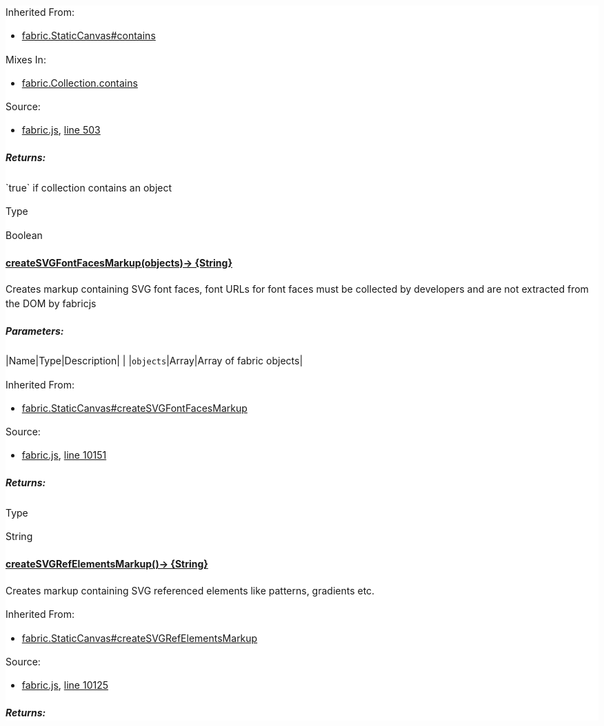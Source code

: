 Inherited From:

* [fabric.StaticCanvas#contains](fabric.StaticCanvas.html#contains)

Mixes In:

* [fabric.Collection.contains](fabric.Collection.html#.contains)

Source:

* [fabric.js](fabric.js.html), [line 503](fabric.js.html#line503)

##### Returns:

\`true\` if collection contains an object

Type

Boolean

#### [createSVGFontFacesMarkup(objects)&rarr; {String}](#createSVGFontFacesMarkup)

Creates markup containing SVG font faces, font URLs for font faces must be collected by developers and are not extracted from the DOM by fabricjs

##### Parameters:
|Name|Type|Description| |
|`objects`|Array|Array of fabric objects|

Inherited From:

* [fabric.StaticCanvas#createSVGFontFacesMarkup](fabric.StaticCanvas.html#createSVGFontFacesMarkup)

Source:

* [fabric.js](fabric.js.html), [line 10151](fabric.js.html#line10151)

##### Returns:

Type

String

#### [createSVGRefElementsMarkup()&rarr; {String}](#createSVGRefElementsMarkup)

Creates markup containing SVG referenced elements like patterns, gradients etc.

Inherited From:

* [fabric.StaticCanvas#createSVGRefElementsMarkup](fabric.StaticCanvas.html#createSVGRefElementsMarkup)

Source:

* [fabric.js](fabric.js.html), [line 10125](fabric.js.html#line10125)

##### Returns:
